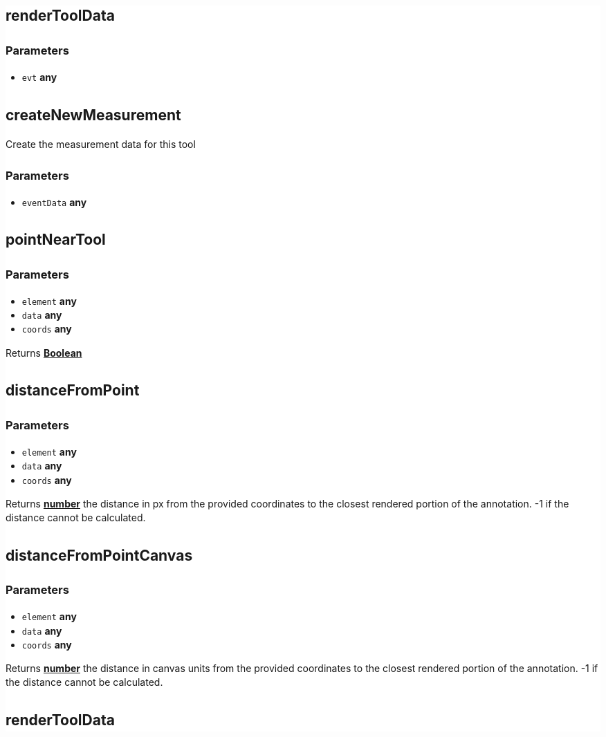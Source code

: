 ## renderToolData

### Parameters

-   `evt` **any** 

## createNewMeasurement

Create the measurement data for this tool

### Parameters

-   `eventData` **any** 

## pointNearTool

### Parameters

-   `element` **any** 
-   `data` **any** 
-   `coords` **any** 

Returns **[Boolean][408]** 

## distanceFromPoint

### Parameters

-   `element` **any** 
-   `data` **any** 
-   `coords` **any** 

Returns **[number][406]** the distance in px from the provided coordinates to the
closest rendered portion of the annotation. -1 if the distance cannot be
calculated.

## distanceFromPointCanvas

### Parameters

-   `element` **any** 
-   `data` **any** 
-   `coords` **any** 

Returns **[number][406]** the distance in canvas units from the provided coordinates to the
closest rendered portion of the annotation. -1 if the distance cannot be
calculated.

## renderToolData


[1]: #core
[2]: #addtool
[3]: #parameters
[4]: #addtoolforelement
[5]: #parameters-1
[6]: #settooloptions
[7]: #parameters-2
[8]: #settooloptions-1
[9]: #parameters-3
[10]: #settooloptionsforelement
[11]: #parameters-4
[12]: #tool-modes
[13]: #settoolactive
[14]: #parameters-5
[15]: #settoolactiveforelement
[16]: #parameters-6
[17]: #examples
[18]: #settoolpassive
[19]: #parameters-7
[20]: #settoolpassiveforelement
[21]: #parameters-8
[22]: #settoolenabled
[23]: #parameters-9
[24]: #settoolenabledforelement
[25]: #parameters-10
[26]: #settooldisabled
[27]: #parameters-11
[28]: #settooldisabledforelement
[29]: #parameters-12
[30]: #event-listeners
[31]: #mouseeventlisteners
[32]: #disable
[33]: #parameters-13
[34]: #enable
[35]: #parameters-14
[36]: #mousewheeleventlisteners
[37]: #toucheventlisteners
[38]: #init
[39]: #parameters-15
[40]: #setradius
[41]: #parameters-16
[42]: #setbrushcolormap
[43]: #parameters-17
[44]: #enabledelementcallback
[45]: #parameters-18
[46]: #onregistercallback
[47]: #registermodule
[48]: #parameters-19
[49]: #removetoolforelement
[50]: #parameters-20
[51]: #removetool
[52]: #parameters-21
[53]: #addenabledelement
[54]: #parameters-22
[55]: #cornerstoneelementenabled
[56]: #properties
[57]: #eventlisteners
[58]: #mousemove
[59]: #parameters-23
[60]: #onimagerenderedbrusheventhandler
[61]: #parameters-24
[62]: #_drawimagebitmap
[63]: #parameters-25
[64]: #enable-1
[65]: #parameters-26
[66]: #enable-2
[67]: #parameters-27
[68]: #mousedown
[69]: #parameters-28
[70]: #onnewimagebrusheventhandler
[71]: #parameters-29
[72]: #removeenabledelement
[73]: #parameters-30
[74]: #cornerstoneelementdisabled
[75]: #properties-1
[76]: #createnewmeasurement
[77]: #parameters-31
[78]: #pointneartool
[79]: #parameters-32
[80]: #rendertooldata
[81]: #parameters-33
[82]: #addnewmeasurement
[83]: #parameters-34
[84]: #createnewmeasurement-1
[85]: #parameters-35
[86]: #pointneartool-1
[87]: #parameters-36
[88]: #distancefrompoint
[89]: #parameters-37
[90]: #rendertooldata-1
[91]: #parameters-38
[92]: #mousemovecallback
[93]: #parameters-39
[94]: #handleselectedcallback
[95]: #parameters-40
[96]: #toolselectedcallback
[97]: #parameters-41
[98]: #createnewmeasurement-2
[99]: #parameters-42
[100]: #pointneartool-2
[101]: #parameters-43
[102]: #rendertooldata-2
[103]: #parameters-44
[104]: #createnewmeasurement-3
[105]: #parameters-45
[106]: #pointneartool-3
[107]: #parameters-46
[108]: #rendertooldata-3
[109]: #parameters-47
[110]: #defaultstrategy
[111]: #parameters-48
[112]: #defaultstrategy-1
[113]: #parameters-49
[114]: #minimalstrategy
[115]: #parameters-50
[116]: #applyactivestrategy
[117]: #parameters-51
[118]: #_applymixins
[119]: #parameters-52
[120]: #mergeoptions
[121]: #parameters-53
[122]: #clearoptions
[123]: #internaloptions
[124]: #parameters-54
[125]: #parameters-55
[126]: #parameters-56
[127]: #parameters-57
[128]: #passivecallback
[129]: #parameters-58
[130]: #passivecallback-1
[131]: #parameters-59
[132]: #enabledcallback
[133]: #parameters-60
[134]: #activecallback
[135]: #parameters-61
[136]: #createnewmeasurement-4
[137]: #parameters-62
[138]: #pointneartool-4
[139]: #parameters-63
[140]: #rendertooldata-4
[141]: #parameters-64
[142]: #createnewmeasurement-5
[143]: #parameters-65
[144]: #pointneartool-5
[145]: #parameters-66
[146]: #distancefrompoint-1
[147]: #parameters-67
[148]: #distancefrompointcanvas
[149]: #parameters-68
[150]: #rendertooldata-5
[151]: #parameters-69
[152]: #addnewmeasurement-1
[153]: #parameters-70
[154]: #premousedowncallback
[155]: #parameters-71
[156]: #handleselectedcallback-1
[157]: #parameters-72
[158]: #_drawingmousemovecallback
[159]: #parameters-73
[160]: #_drawingmousedowncallback
[161]: #parameters-74
[162]: #_editmousedragcallback
[163]: #parameters-75
[164]: #_editmouseupcallback
[165]: #parameters-76
[166]: #_drophandle
[167]: #parameters-77
[168]: #_checkhandlespolygonmode
[169]: #parameters-78
[170]: #insertordelete
[171]: #parameters-79
[172]: #deletepoint
[173]: #parameters-80
[174]: #insertpoint
[175]: #parameters-81
[176]: #getinsertionindex
[177]: #parameters-82
[178]: #constructor
[179]: #parameters-83
[180]: #findline
[181]: #findtool
[182]: #_nearesthandletopointalltools
[183]: #_nearesthandletopoint
[184]: #parameters-84
[185]: #_getcloselinesintool
[186]: #parameters-85
[187]: #_findcorrectline
[188]: #parameters-86
[189]: #_pointprojectstolinesegment
[190]: #parameters-87
[191]: #_getlineorigintomouseasvector
[192]: #parameters-88
[193]: #_distanceofpointfromline
[194]: #parameters-89
[195]: #getcanvaspointsfromhandles
[196]: #parameters-90
[197]: #getlineasvector
[198]: #parameters-91
[199]: #getnexthandleindex
[200]: #parameters-92
[201]: #clickedlinedata
[202]: #properties-2
[203]: #freehandarea
[204]: #parameters-93
[205]: #calculatefreehandstatistics
[206]: #parameters-94
[207]: #getsum
[208]: #parameters-95
[209]: #sumpointifinfreehand
[210]: #parameters-96
[211]: #pointinfreehand
[212]: #parameters-97
[213]: #isenclosedy
[214]: #parameters-98
[215]: #islinerightofpoint
[216]: #parameters-99
[217]: #linesegmentatpoint
[218]: #parameters-100
[219]: #rayfrompointcrosssesline
[220]: #parameters-101
[221]: #newhandle
[222]: #parameters-102
[223]: #newhandle-1
[224]: #parameters-103
[225]: #end
[226]: #parameters-104
[227]: #modify
[228]: #parameters-105
[229]: #doesintersectotherlines
[230]: #parameters-106
[231]: #doesintersect
[232]: #parameters-107
[233]: #orientation
[234]: #parameters-108
[235]: #onsegment
[236]: #parameters-109
[237]: #rendertooldata-6
[238]: #parameters-110
[239]: #premousedowncallback-1
[240]: #parameters-111
[241]: #activemousedragcallback
[242]: #parameters-112
[243]: #activemouseupcallback
[244]: #parameters-113
[245]: #newimagecallback
[246]: #parameters-114
[247]: #enabledcallback-1
[248]: #parameters-115
[249]: #passivecallback-2
[250]: #parameters-116
[251]: #disabledcallback
[252]: #parameters-117
[253]: #getdefaultfreehandsculptermousetoolconfiguration
[254]: #freehandhandledata
[255]: #properties-3
[256]: #changetextcallback
[257]: #parameters-118
[258]: #createnewmeasurement-6
[259]: #parameters-119
[260]: #pointneartool-6
[261]: #parameters-120
[262]: #rendertooldata-7
[263]: #parameters-121
[264]: #_drawzoomedelement
[265]: #parameters-122
[266]: #_removezoomelement
[267]: #_createmagnificationcanvas
[268]: #parameters-123
[269]: #_destroymagnificationcanvas
[270]: #parameters-124
[271]: #createnewmeasurement-7
[272]: #parameters-125
[273]: #pointneartool-7
[274]: #parameters-126
[275]: #rendertooldata-8
[276]: #parameters-127
[277]: #createnewmeasurement-8
[278]: #parameters-128
[279]: #pointneartool-8
[280]: #parameters-129
[281]: #rendertooldata-9
[282]: #parameters-130
[283]: #anglebetweenpoints
[284]: #parameters-131
[285]: #computescalebounds
[286]: #parameters-132
[287]: #drawverticalscalebarintervals
[288]: #parameters-133
[289]: #basiclevelingstrategy
[290]: #parameters-134
[291]: #_startoutliningregion
[292]: #parameters-135
[293]: #_sethandlesandupdate
[294]: #parameters-136
[295]: #_applystrategy
[296]: #parameters-137
[297]: #_resethandles
[298]: #isemptyobject
[299]: #parameters-138
[300]: #applywwwcregion
[301]: #parameters-139
[302]: #calculateminmaxmean
[303]: #parameters-140
[304]: #touchpinchcallback
[305]: #parameters-141
[306]: #mousewheelcallback
[307]: #parameters-142
[308]: #converttovector3
[309]: #parameters-143
[310]: #renderbrush
[311]: #parameters-144
[312]: #renderbrush-1
[313]: #parameters-145
[314]: #_paint
[315]: #parameters-146
[316]: #mousedragcallback
[317]: #parameters-147
[318]: #premousedowncallback-2
[319]: #parameters-148
[320]: #_startpainting
[321]: #parameters-149
[322]: #mousemovecallback-1
[323]: #parameters-150
[324]: #passivecallback-3
[325]: #parameters-151
[326]: #rendertooldata-10
[327]: #parameters-152
[328]: #_getbrushcolor
[329]: #parameters-153
[330]: #_drawingmouseupcallback
[331]: #parameters-154
[332]: #_startlisteningformouseup
[333]: #parameters-155
[334]: #_stoplisteningformouseup
[335]: #parameters-156
[336]: #nextsegmentation
[337]: #previoussegmentation
[338]: #increasebrushsize
[339]: #decreasebrushsize
[340]: #showsegmentationonelement
[341]: #parameters-157
[342]: #hidesegmentationonelement
[343]: #parameters-158
[344]: #showallsegmentationsonelement
[345]: #hideallsegmentationsonelement
[346]: #getnumberofcolors
[347]: #getreferencedtooldataname
[348]: #setcontexttodisplayfontsize
[349]: #parameters-159
[350]: #triggerevent
[351]: #parameters-160
[352]: #makeunselectable
[353]: #parameters-161
[354]: #drawcircle
[355]: #parameters-162
[356]: #drawcircle-1
[357]: #parameters-163
[358]: #getplaycliptimeouts
[359]: #parameters-164
[360]: #stopclipwithdata
[361]: #parameters-165
[362]: #triggerstopevent
[363]: #parameters-166
[364]: #playclip
[365]: #parameters-167
[366]: #stopclip
[367]: #parameters-168
[368]: #gettooloptions
[369]: #parameters-169
[370]: #cleartooloptions
[371]: #parameters-170
[372]: #cleartooloptionsbytooltype
[373]: #parameters-171
[374]: #cleartooloptionsbyelement
[375]: #parameters-172
[376]: #getnewcontext
[377]: #parameters-173
[378]: #fillstyle
[379]: #strokestyle
[380]: #contextfn
[381]: #parameters-174
[382]: #draw
[383]: #parameters-175
[384]: #path
[385]: #parameters-176
[386]: #setshadow
[387]: #parameters-177
[388]: #drawline
[389]: #parameters-178
[390]: #drawlines
[391]: #parameters-179
[392]: #drawjoinedlines
[393]: #parameters-180
[394]: #drawellipse
[395]: #parameters-181
[396]: #drawrect
[397]: #parameters-182
[398]: #fillbox
[399]: #parameters-183
[400]: #filltextlines
[401]: #parameters-184
[402]: https://developer.mozilla.org/docs/Web/JavaScript/Reference/Global_Objects/String
[403]: https://developer.mozilla.org/docs/Web/HTML/Element
[404]: https://developer.mozilla.org/docs/Web/JavaScript/Reference/Global_Objects/Object
[405]: https://developer.mozilla.org/docs/Web/JavaScript/Reference/Global_Objects/Array
[406]: https://developer.mozilla.org/docs/Web/JavaScript/Reference/Global_Objects/Number
[407]: https://developer.mozilla.org/docs/Web/JavaScript/Reference/Global_Objects/undefined
[408]: https://developer.mozilla.org/docs/Web/JavaScript/Reference/Global_Objects/Boolean
[409]: #clickedlinedata
[410]: #freehandhandledata
[411]: https://github.com/cornerstonejs/cornerstoneTools/wiki/DrawingText
[412]: https://developer.mozilla.org/docs/Web/API/CanvasRenderingContext2D
[413]: https://developer.mozilla.org/docs/Web/API/CanvasRenderingContext2D
[414]: https://developer.mozilla.org/docs/Web/API/HTMLCanvasElement
[415]: https://www.w3.org/TR/2dcontext/#transformations
[416]: https://developer.mozilla.org/docs/Web/API/HTMLCanvasElement
[417]: https://developer.mozilla.org/en-US/docs/Web/API/CanvasRenderingContext2D/fillStyle
[418]: https://developer.mozilla.org/docs/Web/API/CanvasGradient
[419]: https://developer.mozilla.org/docs/Web/API/CanvasPattern
[420]: https://developer.mozilla.org/en-US/docs/Web/API/CanvasRenderingContext2D/strokeStyle
[421]: https://developer.mozilla.org/docs/Web/JavaScript/Reference/Statements/function
[422]: https://www.w3.org/TR/2dcontext/#the-canvas-state
[423]: #contextfn
[424]: https://www.w3.org/TR/2dcontext/#drawing-paths-to-the-canvas
[425]: #strokestyle
[426]: #fillstyle
[427]: https://developer.mozilla.org/en-US/docs/Web/API/CanvasRenderingContext2D/setLineDash
[428]: https://www.w3.org/TR/2dcontext/#shadows